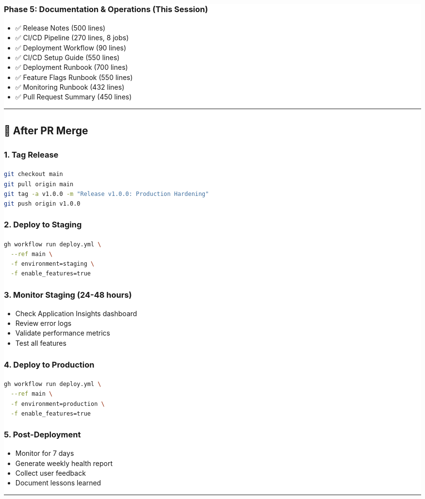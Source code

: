 ### Phase 5: Documentation & Operations (This Session)
- ✅ Release Notes (500 lines)
- ✅ CI/CD Pipeline (270 lines, 8 jobs)
- ✅ Deployment Workflow (90 lines)
- ✅ CI/CD Setup Guide (550 lines)
- ✅ Deployment Runbook (700 lines)
- ✅ Feature Flags Runbook (550 lines)
- ✅ Monitoring Runbook (432 lines)
- ✅ Pull Request Summary (450 lines)

---

## 🎯 After PR Merge

### 1. Tag Release
```bash
git checkout main
git pull origin main
git tag -a v1.0.0 -m "Release v1.0.0: Production Hardening"
git push origin v1.0.0
```

### 2. Deploy to Staging
```bash
gh workflow run deploy.yml \
  --ref main \
  -f environment=staging \
  -f enable_features=true
```

### 3. Monitor Staging (24-48 hours)
- Check Application Insights dashboard
- Review error logs
- Validate performance metrics
- Test all features

### 4. Deploy to Production
```bash
gh workflow run deploy.yml \
  --ref main \
  -f environment=production \
  -f enable_features=true
```

### 5. Post-Deployment
- Monitor for 7 days
- Generate weekly health report
- Collect user feedback
- Document lessons learned

---